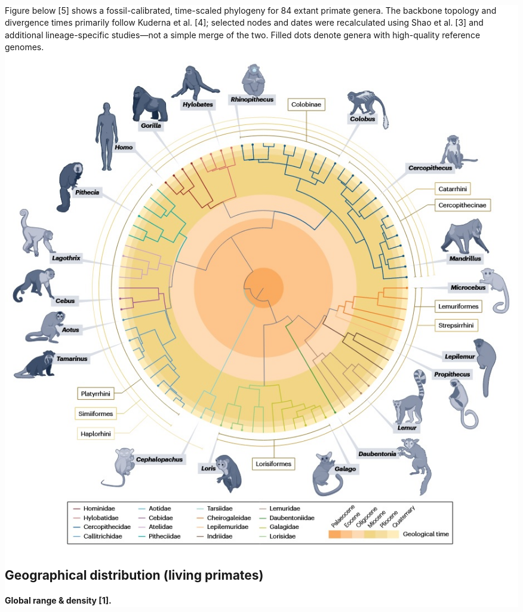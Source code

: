 Figure below [5] shows a fossil-calibrated, time-scaled phylogeny for 84 extant primate genera. The backbone topology and divergence times primarily follow Kuderna et al. [4]; selected nodes and dates were recalculated using Shao et al. [3] and additional lineage-specific studies—not a simple merge of the two. Filled dots denote genera with high-quality reference genomes.

![179cdc1207b36f5dca5c58f96d8badfcff66c100.jpg](../../images/2025-08-13-primate-phylogeny-distribution/cf9c3b6529102d6f65113123835855b50a791be0.jpg)

## Geographical distribution (living primates)

**Global range & density [1].**
